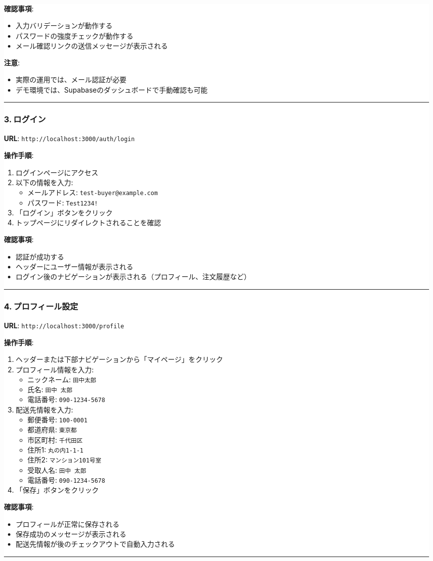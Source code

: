 **確認事項**:
- 入力バリデーションが動作する
- パスワードの強度チェックが動作する
- メール確認リンクの送信メッセージが表示される

**注意**:
- 実際の運用では、メール認証が必要
- デモ環境では、Supabaseのダッシュボードで手動確認も可能

---

### 3. ログイン

**URL**: `http://localhost:3000/auth/login`

**操作手順**:
1. ログインページにアクセス
2. 以下の情報を入力:
   - メールアドレス: `test-buyer@example.com`
   - パスワード: `Test1234!`
3. 「ログイン」ボタンをクリック
4. トップページにリダイレクトされることを確認

**確認事項**:
- 認証が成功する
- ヘッダーにユーザー情報が表示される
- ログイン後のナビゲーションが表示される（プロフィール、注文履歴など）

---

### 4. プロフィール設定

**URL**: `http://localhost:3000/profile`

**操作手順**:
1. ヘッダーまたは下部ナビゲーションから「マイページ」をクリック
2. プロフィール情報を入力:
   - ニックネーム: `田中太郎`
   - 氏名: `田中 太郎`
   - 電話番号: `090-1234-5678`
3. 配送先情報を入力:
   - 郵便番号: `100-0001`
   - 都道府県: `東京都`
   - 市区町村: `千代田区`
   - 住所1: `丸の内1-1-1`
   - 住所2: `マンション101号室`
   - 受取人名: `田中 太郎`
   - 電話番号: `090-1234-5678`
4. 「保存」ボタンをクリック

**確認事項**:
- プロフィールが正常に保存される
- 保存成功のメッセージが表示される
- 配送先情報が後のチェックアウトで自動入力される

---